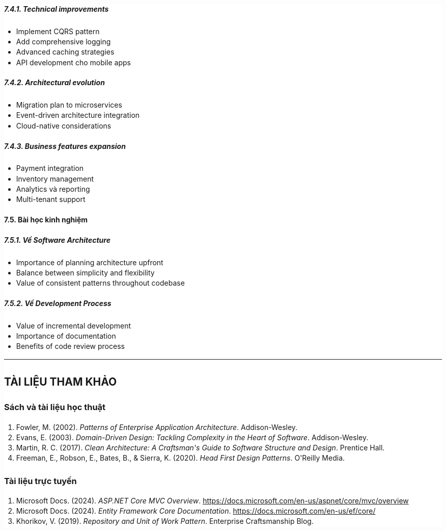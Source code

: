 ##### 7.4.1. Technical improvements

- Implement CQRS pattern
- Add comprehensive logging
- Advanced caching strategies
- API development cho mobile apps

##### 7.4.2. Architectural evolution

- Migration plan to microservices
- Event-driven architecture integration
- Cloud-native considerations

##### 7.4.3. Business features expansion

- Payment integration
- Inventory management
- Analytics và reporting
- Multi-tenant support

#### 7.5. Bài học kinh nghiệm

##### 7.5.1. Về Software Architecture

- Importance of planning architecture upfront
- Balance between simplicity and flexibility
- Value of consistent patterns throughout codebase

##### 7.5.2. Về Development Process

- Value of incremental development
- Importance of documentation
- Benefits of code review process

---

## TÀI LIỆU THAM KHẢO

### Sách và tài liệu học thuật

1. Fowler, M. (2002). _Patterns of Enterprise Application Architecture_. Addison-Wesley.
2. Evans, E. (2003). _Domain-Driven Design: Tackling Complexity in the Heart of Software_. Addison-Wesley.
3. Martin, R. C. (2017). _Clean Architecture: A Craftsman's Guide to Software Structure and Design_. Prentice Hall.
4. Freeman, E., Robson, E., Bates, B., & Sierra, K. (2020). _Head First Design Patterns_. O'Reilly Media.

### Tài liệu trực tuyến

1. Microsoft Docs. (2024). _ASP.NET Core MVC Overview_. https://docs.microsoft.com/en-us/aspnet/core/mvc/overview
2. Microsoft Docs. (2024). _Entity Framework Core Documentation_. https://docs.microsoft.com/en-us/ef/core/
3. Khorikov, V. (2019). _Repository and Unit of Work Pattern_. Enterprise Craftsmanship Blog.
